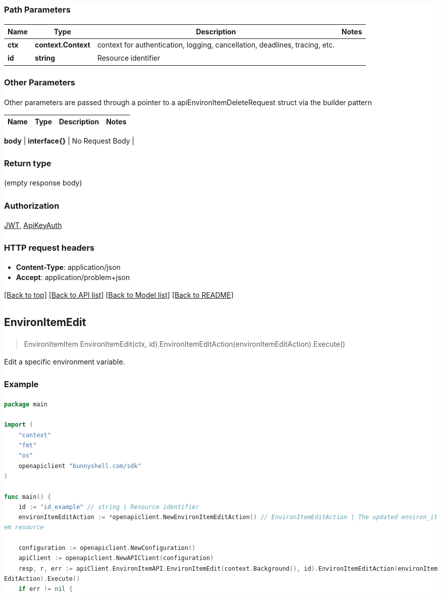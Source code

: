### Path Parameters


Name | Type | Description  | Notes
------------- | ------------- | ------------- | -------------
**ctx** | **context.Context** | context for authentication, logging, cancellation, deadlines, tracing, etc.
**id** | **string** | Resource identifier | 

### Other Parameters

Other parameters are passed through a pointer to a apiEnvironItemDeleteRequest struct via the builder pattern


Name | Type | Description  | Notes
------------- | ------------- | ------------- | -------------

 **body** | **interface{}** | No Request Body | 

### Return type

 (empty response body)

### Authorization

[JWT](../README.md#JWT), [ApiKeyAuth](../README.md#ApiKeyAuth)

### HTTP request headers

- **Content-Type**: application/json
- **Accept**: application/problem+json

[[Back to top]](#) [[Back to API list]](../README.md#documentation-for-api-endpoints)
[[Back to Model list]](../README.md#documentation-for-models)
[[Back to README]](../README.md)


## EnvironItemEdit

> EnvironItemItem EnvironItemEdit(ctx, id).EnvironItemEditAction(environItemEditAction).Execute()

Edit a specific environment variable.



### Example

```go
package main

import (
    "context"
    "fmt"
    "os"
    openapiclient "bunnyshell.com/sdk"
)

func main() {
    id := "id_example" // string | Resource identifier
    environItemEditAction := *openapiclient.NewEnvironItemEditAction() // EnvironItemEditAction | The updated environ_item resource

    configuration := openapiclient.NewConfiguration()
    apiClient := openapiclient.NewAPIClient(configuration)
    resp, r, err := apiClient.EnvironItemAPI.EnvironItemEdit(context.Background(), id).EnvironItemEditAction(environItemEditAction).Execute()
    if err != nil {
```